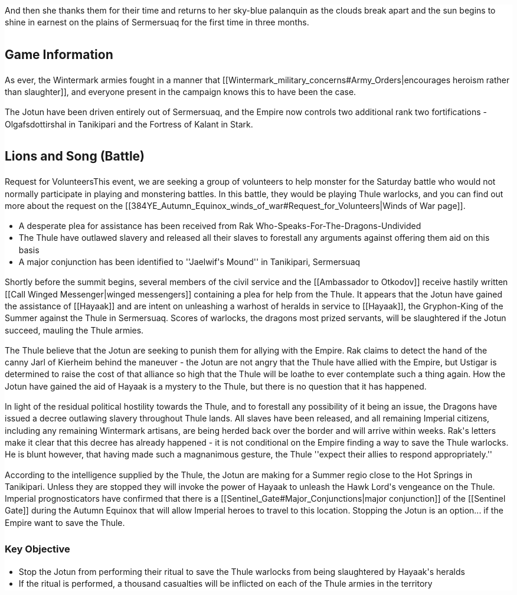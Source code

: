 And then she thanks them for their time and returns to her sky-blue palanquin as the clouds break apart and the sun begins to shine in earnest on the plains of Sermersuaq for the first time in three months.

## Game Information
As ever, the Wintermark armies fought in a manner that [[Wintermark_military_concerns#Army_Orders|encourages heroism rather than slaughter]], and everyone present in the campaign knows this to have been the case. 

The Jotun have been driven entirely out of Sermersuaq, and the Empire now controls two additional rank two fortifications - Olgafsdottirshal in Tanikipari and the Fortress of Kalant in Stark. 

## Lions and Song (Battle)
Request for VolunteersThis event, we are seeking a group of volunteers to help monster for the Saturday battle who would not normally participate in playing and monstering battles. In this battle, they would be playing Thule warlocks, and you can find out more about the request on the [[384YE_Autumn_Equinox_winds_of_war#Request_for_Volunteers|Winds of War page]].
* A desperate plea for assistance has been received from Rak Who-Speaks-For-The-Dragons-Undivided
* The Thule have outlawed slavery and released all their slaves to forestall any arguments against offering them aid on this basis
* A major conjunction has been identified to ''Jaelwif's Mound'' in Tanikipari, Sermersuaq

Shortly before the summit begins, several members of the civil service and the [[Ambassador to Otkodov]] receive hastily written [[Call Winged Messenger|winged messengers]] containing a plea for help from the Thule. It appears that the Jotun have gained the assistance of [[Hayaak]] and are intent on unleashing a warhost of heralds in service to [[Hayaak]], the Gryphon-King of the Summer against the Thule in Sermersuaq. Scores of warlocks, the dragons most prized servants, will be slaughtered if the Jotun succeed, mauling the Thule armies.

The Thule believe that the Jotun are seeking to punish them for allying with the Empire. Rak claims to detect the hand of the canny Jarl of Kierheim behind the maneuver - the Jotun are not angry that the Thule have allied with the Empire, but Ustigar is determined to raise the cost of that alliance so high that the Thule will be loathe to ever contemplate such a thing again. How the Jotun have gained the aid of Hayaak is a mystery to the Thule, but there is no question that it has happened.

In light of the residual political hostility towards the Thule, and to forestall any possibility of it being an issue, the Dragons have issued a decree outlawing slavery throughout Thule lands. All slaves have been released, and all remaining Imperial citizens, including any remaining Wintermark artisans, are being herded back over the border and will arrive within weeks. Rak's letters make it clear that this decree has already happened - it is not conditional on the Empire finding a way to save the Thule warlocks. He is blunt however, that having made such a magnanimous gesture, the Thule ''expect their allies to respond appropriately.''

According to the intelligence supplied by the Thule, the Jotun are making for a Summer regio close to the Hot Springs in Tanikipari. Unless they are stopped they will invoke the power of Hayaak to unleash the Hawk Lord's vengeance on the Thule. Imperial prognosticators have confirmed that there is a [[Sentinel_Gate#Major_Conjunctions|major conjunction]] of the [[Sentinel Gate]] during the Autumn Equinox that will allow Imperial heroes to travel to this location. Stopping the Jotun is an option... if the Empire want to save the Thule.

### Key Objective
* Stop the Jotun from performing their ritual to save the Thule warlocks from being slaughtered by Hayaak's heralds
* If the ritual is performed, a thousand casualties will be inflicted on each of the Thule armies in the territory
